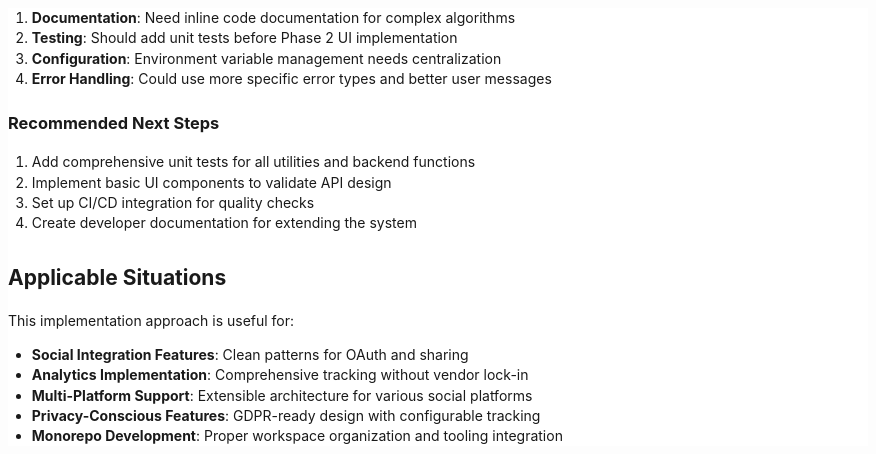 1. **Documentation**: Need inline code documentation for complex algorithms
2. **Testing**: Should add unit tests before Phase 2 UI implementation
3. **Configuration**: Environment variable management needs centralization
4. **Error Handling**: Could use more specific error types and better user messages

### Recommended Next Steps

1. Add comprehensive unit tests for all utilities and backend functions
2. Implement basic UI components to validate API design
3. Set up CI/CD integration for quality checks
4. Create developer documentation for extending the system

## Applicable Situations

This implementation approach is useful for:

- **Social Integration Features**: Clean patterns for OAuth and sharing
- **Analytics Implementation**: Comprehensive tracking without vendor lock-in
- **Multi-Platform Support**: Extensible architecture for various social platforms
- **Privacy-Conscious Features**: GDPR-ready design with configurable tracking
- **Monorepo Development**: Proper workspace organization and tooling integration
